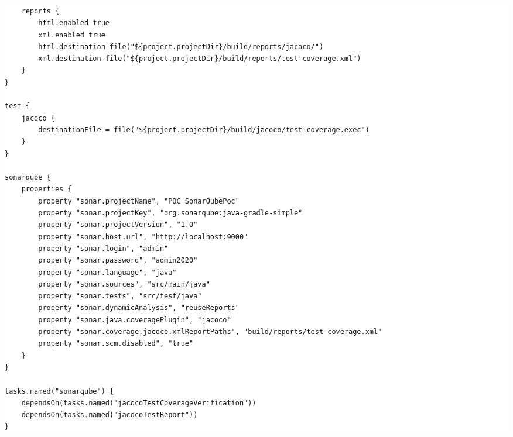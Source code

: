 ```
	reports {
		html.enabled true
		xml.enabled true
		html.destination file("${project.projectDir}/build/reports/jacoco/")
		xml.destination file("${project.projectDir}/build/reports/test-coverage.xml")
	}
}

test {
	jacoco {
		destinationFile = file("${project.projectDir}/build/jacoco/test-coverage.exec")
	}
}

sonarqube {
	properties {
		property "sonar.projectName", "POC SonarQubePoc"
		property "sonar.projectKey", "org.sonarqube:java-gradle-simple"
		property "sonar.projectVersion", "1.0"
		property "sonar.host.url", "http://localhost:9000"
		property "sonar.login", "admin"
		property "sonar.password", "admin2020"
		property "sonar.language", "java"
		property "sonar.sources", "src/main/java"
		property "sonar.tests", "src/test/java"
		property "sonar.dynamicAnalysis", "reuseReports"
		property "sonar.java.coveragePlugin", "jacoco"
		property "sonar.coverage.jacoco.xmlReportPaths", "build/reports/test-coverage.xml"
		property "sonar.scm.disabled", "true"
	}
}

tasks.named("sonarqube") {
	dependsOn(tasks.named("jacocoTestCoverageVerification"))
	dependsOn(tasks.named("jacocoTestReport"))
}

```
